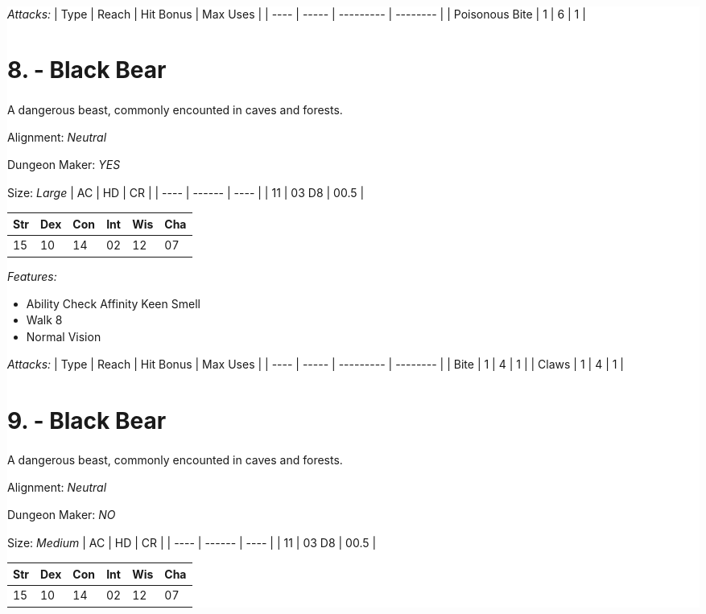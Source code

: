 *Attacks:*
| Type | Reach | Hit Bonus | Max Uses |
| ---- | ----- | --------- | -------- |
| Poisonous Bite | 1 | 6 | 1 |


# 8. - Black Bear

A dangerous beast, commonly encounted in caves and forests.

Alignment: *Neutral* 

Dungeon Maker: *YES* 

Size: *Large* 
|  AC  |   HD   |  CR  |
| ---- | ------ | ---- |
|  11  | 03 D8 | 00.5 |

| Str | Dex | Con | Int | Wis | Cha |
| --- | --- | --- | --- | --- | --- |
|  15 |  10 |  14 |  02 |  12 |  07 |

*Features:*
* Ability Check Affinity Keen Smell
* Walk 8
* Normal Vision

*Attacks:*
| Type | Reach | Hit Bonus | Max Uses |
| ---- | ----- | --------- | -------- |
| Bite | 1 | 4 | 1 |
| Claws | 1 | 4 | 1 |


# 9. - Black Bear

A dangerous beast, commonly encounted in caves and forests.

Alignment: *Neutral* 

Dungeon Maker: *NO* 

Size: *Medium* 
|  AC  |   HD   |  CR  |
| ---- | ------ | ---- |
|  11  | 03 D8 | 00.5 |

| Str | Dex | Con | Int | Wis | Cha |
| --- | --- | --- | --- | --- | --- |
|  15 |  10 |  14 |  02 |  12 |  07 |
